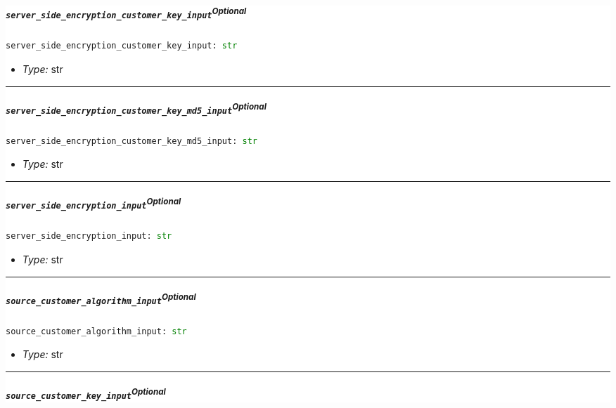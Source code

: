 ##### `server_side_encryption_customer_key_input`<sup>Optional</sup> <a name="server_side_encryption_customer_key_input" id="@cdktf/provider-ionoscloud.s3ObjectCopy.S3ObjectCopy.property.serverSideEncryptionCustomerKeyInput"></a>

```python
server_side_encryption_customer_key_input: str
```

- *Type:* str

---

##### `server_side_encryption_customer_key_md5_input`<sup>Optional</sup> <a name="server_side_encryption_customer_key_md5_input" id="@cdktf/provider-ionoscloud.s3ObjectCopy.S3ObjectCopy.property.serverSideEncryptionCustomerKeyMd5Input"></a>

```python
server_side_encryption_customer_key_md5_input: str
```

- *Type:* str

---

##### `server_side_encryption_input`<sup>Optional</sup> <a name="server_side_encryption_input" id="@cdktf/provider-ionoscloud.s3ObjectCopy.S3ObjectCopy.property.serverSideEncryptionInput"></a>

```python
server_side_encryption_input: str
```

- *Type:* str

---

##### `source_customer_algorithm_input`<sup>Optional</sup> <a name="source_customer_algorithm_input" id="@cdktf/provider-ionoscloud.s3ObjectCopy.S3ObjectCopy.property.sourceCustomerAlgorithmInput"></a>

```python
source_customer_algorithm_input: str
```

- *Type:* str

---

##### `source_customer_key_input`<sup>Optional</sup> <a name="source_customer_key_input" id="@cdktf/provider-ionoscloud.s3ObjectCopy.S3ObjectCopy.property.sourceCustomerKeyInput"></a>
